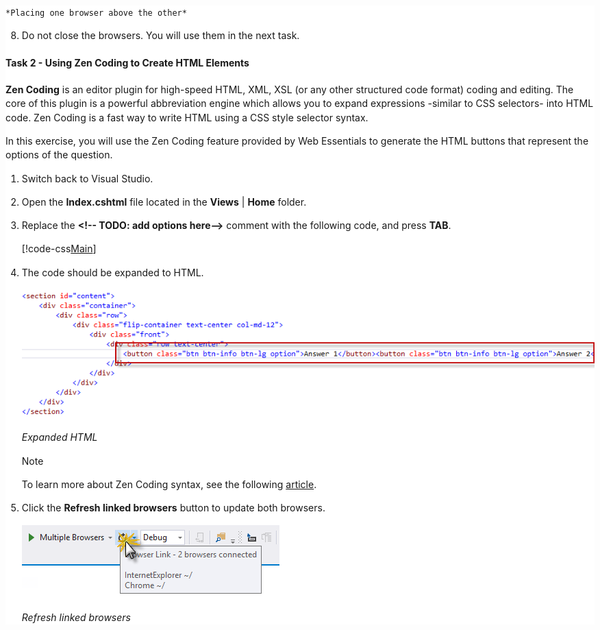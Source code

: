     *Placing one browser above the other*
8. Do not close the browsers. You will use them in the next task.

<a id="Ex1Task2"></a>
#### Task 2 - Using Zen Coding to Create HTML Elements

**Zen Coding** is an editor plugin for high-speed HTML, XML, XSL (or any other structured code format) coding and editing. The core of this plugin is a powerful abbreviation engine which allows you to expand expressions -similar to CSS selectors- into HTML code. Zen Coding is a fast way to write HTML using a CSS style selector syntax.

In this exercise, you will use the Zen Coding feature provided by Web Essentials to generate the HTML buttons that represent the options of the question.

1. Switch back to Visual Studio.
2. Open the **Index.cshtml** file located in the **Views** | **Home** folder.
3. Replace the **&lt;!-- TODO: add options here--&gt;** comment with the following code, and press **TAB**.

    [!code-css[Main](visual-studio-2013-web-tools/samples/sample1.css)]
4. The code should be expanded to HTML.

    ![Expanded HTML](visual-studio-2013-web-tools/_static/image6.png "Expanded HTML")

    *Expanded HTML*

    > [!NOTE]
    > To learn more about Zen Coding syntax, see the following [article](http://www.johnpapa.net/zen-coding-in-visual-studio-2012/).
5. Click the **Refresh linked browsers** button to update both browsers.

    ![Refresh linked browsers](visual-studio-2013-web-tools/_static/image7.png "Refresh linked browsers")

    *Refresh linked browsers*
